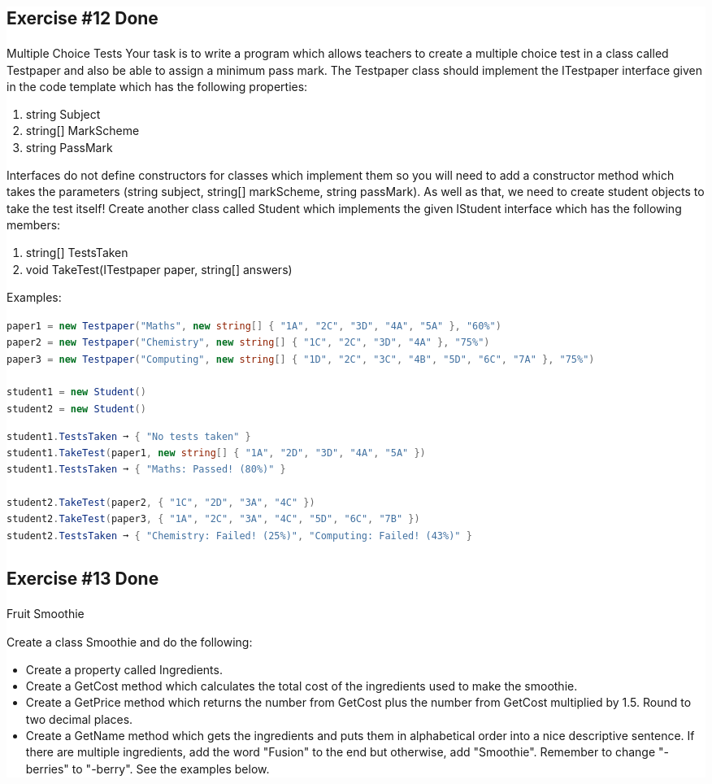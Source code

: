   ## Exercise #12 Done
  Multiple Choice Tests
  Your task is to write a program which allows teachers to create a multiple choice test in a class called Testpaper and also be able to assign a minimum pass mark. 
  The Testpaper class should implement the ITestpaper interface given in the code template which has the following properties:
  1. string Subject
  2. string[] MarkScheme
  3. string PassMark

  Interfaces do not define constructors for classes which implement them so you will need to add a constructor method which takes the parameters (string subject, string[] markScheme, string passMark).
  As well as that, we need to create student objects to take the test itself! 
  Create another class called Student which implements the given IStudent interface which has the following members:

  1. string[] TestsTaken
  2. void TakeTest(ITestpaper paper, string[] answers)

  Examples: 
  ```C#
  paper1 = new Testpaper("Maths", new string[] { "1A", "2C", "3D", "4A", "5A" }, "60%")
  paper2 = new Testpaper("Chemistry", new string[] { "1C", "2C", "3D", "4A" }, "75%")
  paper3 = new Testpaper("Computing", new string[] { "1D", "2C", "3C", "4B", "5D", "6C", "7A" }, "75%")

  student1 = new Student()
  student2 = new Student()
  ```
  ```C#
  student1.TestsTaken ➞ { "No tests taken" }
  student1.TakeTest(paper1, new string[] { "1A", "2D", "3D", "4A", "5A" })
  student1.TestsTaken ➞ { "Maths: Passed! (80%)" }

  student2.TakeTest(paper2, { "1C", "2D", "3A", "4C" })
  student2.TakeTest(paper3, { "1A", "2C", "3A", "4C", "5D", "6C", "7B" })
  student2.TestsTaken ➞ { "Chemistry: Failed! (25%)", "Computing: Failed! (43%)" }
  ```

  ## Exercise #13 Done
  Fruit Smoothie

  Create a class Smoothie and do the following:

  - Create a property called Ingredients.
  - Create a GetCost method which calculates the total cost of the ingredients used to make the smoothie.
  - Create a GetPrice method which returns the number from GetCost plus the number from GetCost multiplied by 1.5. Round to two decimal places.
  - Create a GetName method which gets the ingredients and puts them in alphabetical order into a nice descriptive sentence. 
  If there are multiple ingredients, add the word "Fusion" to the end but otherwise, add "Smoothie". Remember to change "-berries" to "-berry". See the examples below.
